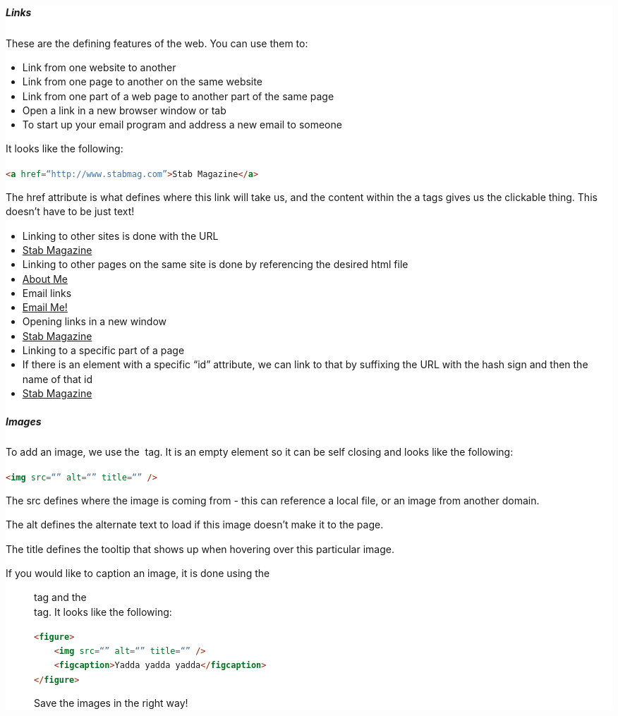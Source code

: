 ##### Links

These are the defining features of the web.  You can use them to:
- Link from one website to another
- Link from one page to another on the same website
- Link from one part of a web page to another part of the same page
- Open a link in a new browser window or tab
- To start up your email program and address a new email to someone

It looks like the following:

```html
<a href=“http://www.stabmag.com”>Stab Magazine</a>
```

The href attribute is what defines where this link will take us, and the content within the a tags gives us the clickable thing.  This doesn’t have to be just text!

- Linking to other sites is done with the URL
- 	<a href=“http://www.stabmag.com”>Stab Magazine</a>
- Linking to other pages on the same site is done by referencing the desired html file
- 	<a href=“about-me.html”>About Me</a>
- Email links
- 	<a href=“mailto:myemail@gmail.com”>Email Me!</a>
- Opening links in a new window
- 	<a href=“index.html” target=“_blank”>Stab Magazine</a>
- Linking to a specific part of a page
- 	If there is an element with a specific “id” attribute, we can link to that by suffixing the URL with the hash sign and then the name of that id
- 	<a href=“index.html#portfolio”>Stab Magazine</a>

##### Images

To add an image, we use the <img> tag.  It is an empty element so it can be self closing and looks like the following:

```html
<img src=“” alt=“” title=“” />
```

The src defines where the image is coming from - this can reference a local file, or an image from another domain.  

The alt defines the alternate text to load if this image doesn’t make it to the page.

The title defines the tooltip that shows up when hovering over this particular image.

If you would like to caption an image, it is done using the <figure> tag and the <figcaption> tag.  It looks like the following:

```html
<figure>
	<img src=“” alt=“” title=“” />
	<figcaption>Yadda yadda yadda</figcaption>
</figure>
```

Save the images in the right way!
